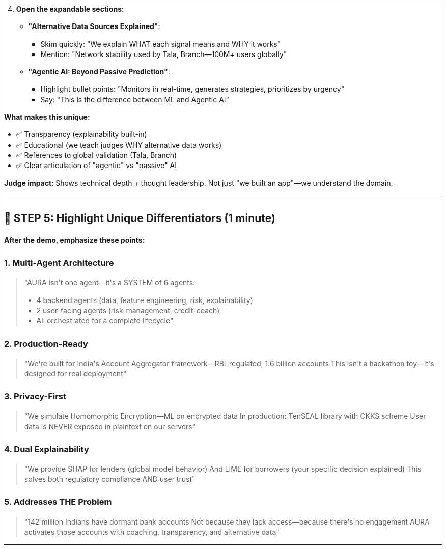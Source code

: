 4. **Open the expandable sections**:

   - **"Alternative Data Sources Explained"**:

     - Skim quickly: "We explain WHAT each signal means and WHY it works"
     - Mention: "Network stability used by Tala, Branch—100M+ users globally"

   - **"Agentic AI: Beyond Passive Prediction"**:
     - Highlight bullet points: "Monitors in real-time, generates strategies, prioritizes by urgency"
     - Say: "This is the difference between ML and Agentic AI"

**What makes this unique:**

- ✅ Transparency (explainability built-in)
- ✅ Educational (we teach judges WHY alternative data works)
- ✅ References to global validation (Tala, Branch)
- ✅ Clear articulation of "agentic" vs "passive" AI

**Judge impact**: Shows technical depth + thought leadership. Not just "we built an app"—we understand the domain.

---

## 🎯 STEP 5: Highlight Unique Differentiators (1 minute)

**After the demo, emphasize these points:**

### 1. Multi-Agent Architecture

> "AURA isn't one agent—it's a SYSTEM of 6 agents:
>
> - 4 backend agents (data, feature engineering, risk, explainability)
> - 2 user-facing agents (risk-management, credit-coach)
> - All orchestrated for a complete lifecycle"

### 2. Production-Ready

> "We're built for India's Account Aggregator framework—RBI-regulated, 1.6 billion accounts
> This isn't a hackathon toy—it's designed for real deployment"

### 3. Privacy-First

> "We simulate Homomorphic Encryption—ML on encrypted data
> In production: TenSEAL library with CKKS scheme
> User data is NEVER exposed in plaintext on our servers"

### 4. Dual Explainability

> "We provide SHAP for lenders (global model behavior)
> And LIME for borrowers (your specific decision explained)
> This solves both regulatory compliance AND user trust"

### 5. Addresses THE Problem

> "142 million Indians have dormant bank accounts
> Not because they lack access—because there's no engagement
> AURA activates those accounts with coaching, transparency, and alternative data"

---